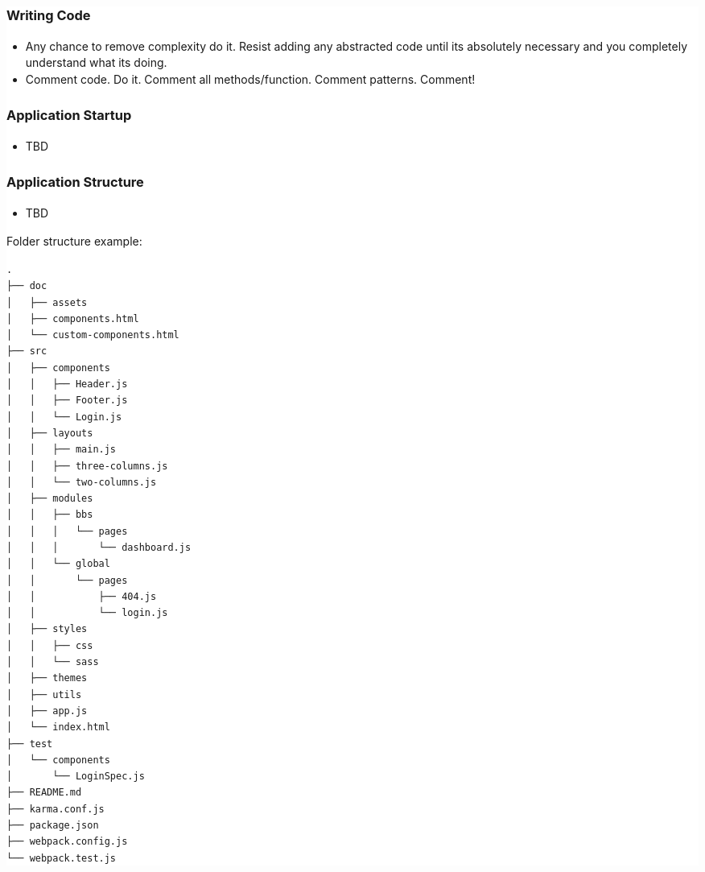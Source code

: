 ### Writing Code

* Any chance to remove complexity do it. Resist adding any abstracted code until its absolutely necessary and you completely understand what its doing.
* Comment code. Do it. Comment all methods/function. Comment patterns. Comment!

### Application Startup

* TBD

### Application Structure

* TBD

Folder structure example:
```
.
├── doc
│   ├── assets
│   ├── components.html
│   └── custom-components.html
├── src
│   ├── components
│   │   ├── Header.js
│   │   ├── Footer.js
│   │   └── Login.js
│   ├── layouts
│   │   ├── main.js
│   │   ├── three-columns.js
│   │   └── two-columns.js
│   ├── modules
│   │   ├── bbs
│   │   │   └── pages
│   │   │       └── dashboard.js
│   │   └── global
│   │       └── pages
│   │           ├── 404.js
│   │           └── login.js
│   ├── styles
│   │   ├── css
│   │   └── sass
│   ├── themes
│   ├── utils
│   ├── app.js
│   └── index.html
├── test
│   └── components
│       └── LoginSpec.js
├── README.md
├── karma.conf.js
├── package.json
├── webpack.config.js
└── webpack.test.js

```
